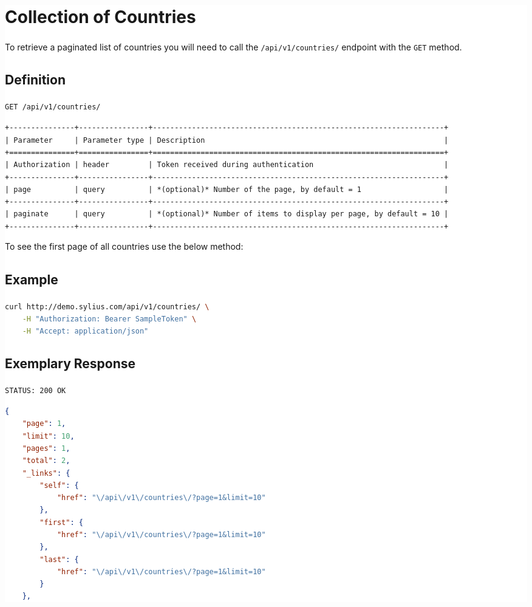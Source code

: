 # Collection of Countries

To retrieve a paginated list of countries you will need to call the ``/api/v1/countries/`` endpoint with the ``GET`` method.

## Definition

```text
GET /api/v1/countries/
```

```text
+---------------+----------------+-------------------------------------------------------------------+
| Parameter     | Parameter type | Description                                                       |
+===============+================+===================================================================+
| Authorization | header         | Token received during authentication                              |
+---------------+----------------+-------------------------------------------------------------------+
| page          | query          | *(optional)* Number of the page, by default = 1                   |
+---------------+----------------+-------------------------------------------------------------------+
| paginate      | query          | *(optional)* Number of items to display per page, by default = 10 |
+---------------+----------------+-------------------------------------------------------------------+
```

To see the first page of all countries use the below method:

## Example

```bash
curl http://demo.sylius.com/api/v1/countries/ \
    -H "Authorization: Bearer SampleToken" \
    -H "Accept: application/json"
```

## Exemplary Response

```text
STATUS: 200 OK
```

```json
{
    "page": 1,
    "limit": 10,
    "pages": 1,
    "total": 2,
    "_links": {
        "self": {
            "href": "\/api\/v1\/countries\/?page=1&limit=10"
        },
        "first": {
            "href": "\/api\/v1\/countries\/?page=1&limit=10"
        },
        "last": {
            "href": "\/api\/v1\/countries\/?page=1&limit=10"
        }
    },
```